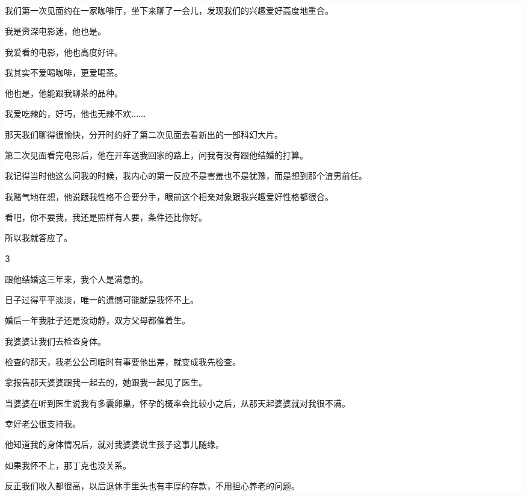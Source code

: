 
我们第一次见面约在一家咖啡厅，坐下来聊了一会儿，发现我们的兴趣爱好高度地重合。


我是资深电影迷，他也是。


我爱看的电影，他也高度好评。


我其实不爱喝咖啡，更爱喝茶。


他也是，他能跟我聊茶的品种。


我爱吃辣的，好巧，他也无辣不欢……


那天我们聊得很愉快，分开时约好了第二次见面去看新出的一部科幻大片。


第二次见面看完电影后，他在开车送我回家的路上，问我有没有跟他结婚的打算。


我记得当时他这么问我的时候，我内心的第一反应不是害羞也不是犹豫，而是想到那个渣男前任。


我赌气地在想，他说跟我性格不合要分手，眼前这个相亲对象跟我兴趣爱好性格都很合。


看吧，你不要我，我还是照样有人要，条件还比你好。


所以我就答应了。


3


跟他结婚这三年来，我个人是满意的。


日子过得平平淡淡，唯一的遗憾可能就是我怀不上。


婚后一年我肚子还是没动静，双方父母都催着生。


我婆婆让我们去检查身体。


检查的那天，我老公公司临时有事要他出差，就变成我先检查。


拿报告那天婆婆跟我一起去的，她跟我一起见了医生。


当婆婆在听到医生说我有多囊卵巢，怀孕的概率会比较小之后，从那天起婆婆就对我很不满。


幸好老公很支持我。


他知道我的身体情况后，就对我婆婆说生孩子这事儿随缘。


如果我怀不上，那丁克也没关系。


反正我们收入都很高，以后退休手里头也有丰厚的存款，不用担心养老的问题。


